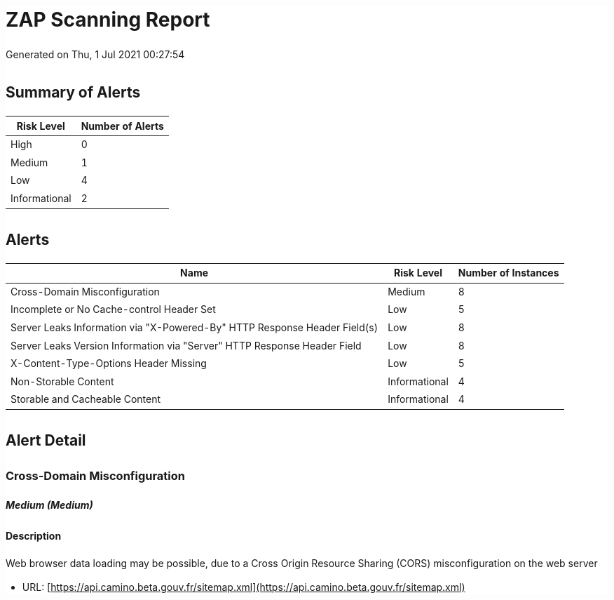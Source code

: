 
# ZAP Scanning Report

Generated on Thu, 1 Jul 2021 00:27:54


## Summary of Alerts

| Risk Level | Number of Alerts |
| --- | --- |
| High | 0 |
| Medium | 1 |
| Low | 4 |
| Informational | 2 |

## Alerts

| Name | Risk Level | Number of Instances |
| --- | --- | --- | 
| Cross-Domain Misconfiguration | Medium | 8 | 
| Incomplete or No Cache-control Header Set | Low | 5 | 
| Server Leaks Information via "X-Powered-By" HTTP Response Header Field(s) | Low | 8 | 
| Server Leaks Version Information via "Server" HTTP Response Header Field | Low | 8 | 
| X-Content-Type-Options Header Missing | Low | 5 | 
| Non-Storable Content | Informational | 4 | 
| Storable and Cacheable Content | Informational | 4 | 

## Alert Detail


  
  
  
  
### Cross-Domain Misconfiguration
##### Medium (Medium)
  
  
  
  
#### Description
<p>Web browser data loading may be possible, due to a Cross Origin Resource Sharing (CORS) misconfiguration on the web server</p>
  
  
  
* URL: [https://api.camino.beta.gouv.fr/sitemap.xml](https://api.camino.beta.gouv.fr/sitemap.xml)
  